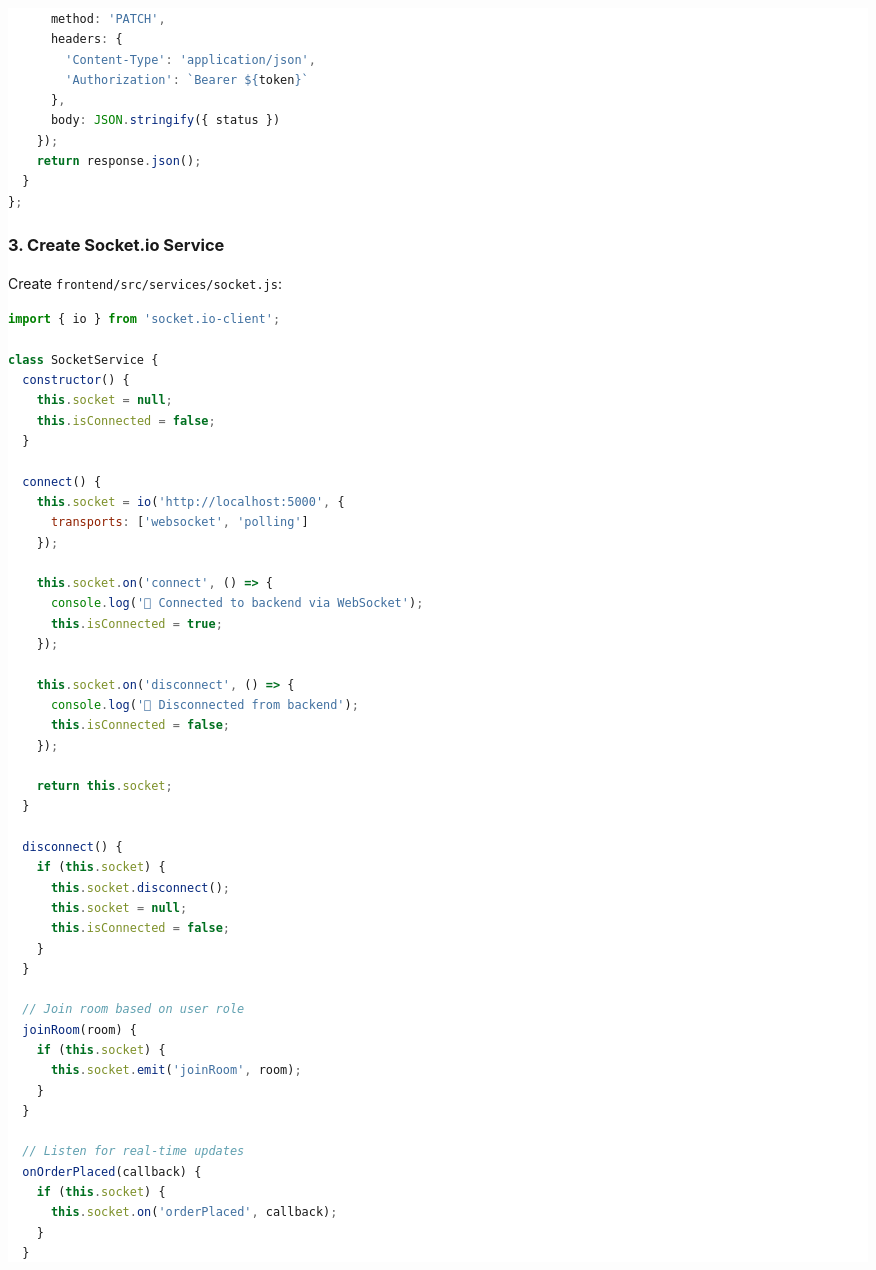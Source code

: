 ```javascript
      method: 'PATCH',
      headers: {
        'Content-Type': 'application/json',
        'Authorization': `Bearer ${token}`
      },
      body: JSON.stringify({ status })
    });
    return response.json();
  }
};
```

### **3. Create Socket.io Service**

Create `frontend/src/services/socket.js`:

```javascript
import { io } from 'socket.io-client';

class SocketService {
  constructor() {
    this.socket = null;
    this.isConnected = false;
  }

  connect() {
    this.socket = io('http://localhost:5000', {
      transports: ['websocket', 'polling']
    });

    this.socket.on('connect', () => {
      console.log('🔌 Connected to backend via WebSocket');
      this.isConnected = true;
    });

    this.socket.on('disconnect', () => {
      console.log('🔌 Disconnected from backend');
      this.isConnected = false;
    });

    return this.socket;
  }

  disconnect() {
    if (this.socket) {
      this.socket.disconnect();
      this.socket = null;
      this.isConnected = false;
    }
  }

  // Join room based on user role
  joinRoom(room) {
    if (this.socket) {
      this.socket.emit('joinRoom', room);
    }
  }

  // Listen for real-time updates
  onOrderPlaced(callback) {
    if (this.socket) {
      this.socket.on('orderPlaced', callback);
    }
  }
```